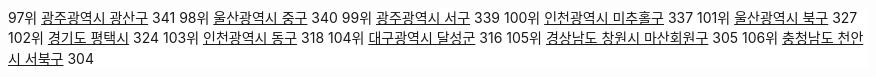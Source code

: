   <tr>
    <td>97위</td>
    <td><a href="/apt/광주광역시 광산구 {dong}">광주광역시 광산구</a></td>
    <td>341</td>
  </tr>

  <tr>
    <td>98위</td>
    <td><a href="/apt/울산광역시 중구 {dong}">울산광역시 중구</a></td>
    <td>340</td>
  </tr>

  <tr>
    <td>99위</td>
    <td><a href="/apt/광주광역시 서구 {dong}">광주광역시 서구</a></td>
    <td>339</td>
  </tr>

  <tr>
    <td>100위</td>
    <td><a href="/apt/인천광역시 미추홀구 {dong}">인천광역시 미추홀구</a></td>
    <td>337</td>
  </tr>

  <tr>
    <td>101위</td>
    <td><a href="/apt/울산광역시 북구 {dong}">울산광역시 북구</a></td>
    <td>327</td>
  </tr>

  <tr>
    <td>102위</td>
    <td><a href="/apt/경기도 평택시 {dong}">경기도 평택시</a></td>
    <td>324</td>
  </tr>

  <tr>
    <td>103위</td>
    <td><a href="/apt/인천광역시 동구 {dong}">인천광역시 동구</a></td>
    <td>318</td>
  </tr>

  <tr>
    <td>104위</td>
    <td><a href="/apt/대구광역시 달성군 {dong}">대구광역시 달성군</a></td>
    <td>316</td>
  </tr>

  <tr>
    <td>105위</td>
    <td><a href="/apt/경상남도 창원시 마산회원구 {dong}">경상남도 창원시 마산회원구</a></td>
    <td>305</td>
  </tr>

  <tr>
    <td>106위</td>
    <td><a href="/apt/충청남도 천안시 서북구 {dong}">충청남도 천안시 서북구</a></td>
    <td>304</td>
  </tr>

